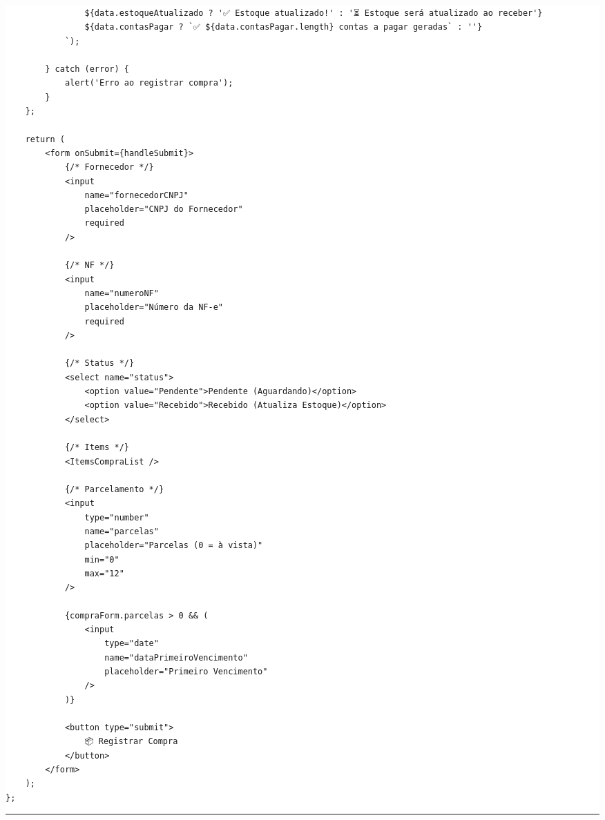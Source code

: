 ```tsx
                ${data.estoqueAtualizado ? '✅ Estoque atualizado!' : '⏳ Estoque será atualizado ao receber'}
                ${data.contasPagar ? `✅ ${data.contasPagar.length} contas a pagar geradas` : ''}
            `);
            
        } catch (error) {
            alert('Erro ao registrar compra');
        }
    };
    
    return (
        <form onSubmit={handleSubmit}>
            {/* Fornecedor */}
            <input 
                name="fornecedorCNPJ"
                placeholder="CNPJ do Fornecedor"
                required
            />
            
            {/* NF */}
            <input 
                name="numeroNF"
                placeholder="Número da NF-e"
                required
            />
            
            {/* Status */}
            <select name="status">
                <option value="Pendente">Pendente (Aguardando)</option>
                <option value="Recebido">Recebido (Atualiza Estoque)</option>
            </select>
            
            {/* Items */}
            <ItemsCompraList />
            
            {/* Parcelamento */}
            <input 
                type="number"
                name="parcelas"
                placeholder="Parcelas (0 = à vista)"
                min="0"
                max="12"
            />
            
            {compraForm.parcelas > 0 && (
                <input 
                    type="date"
                    name="dataPrimeiroVencimento"
                    placeholder="Primeiro Vencimento"
                />
            )}
            
            <button type="submit">
                📦 Registrar Compra
            </button>
        </form>
    );
};
```

---